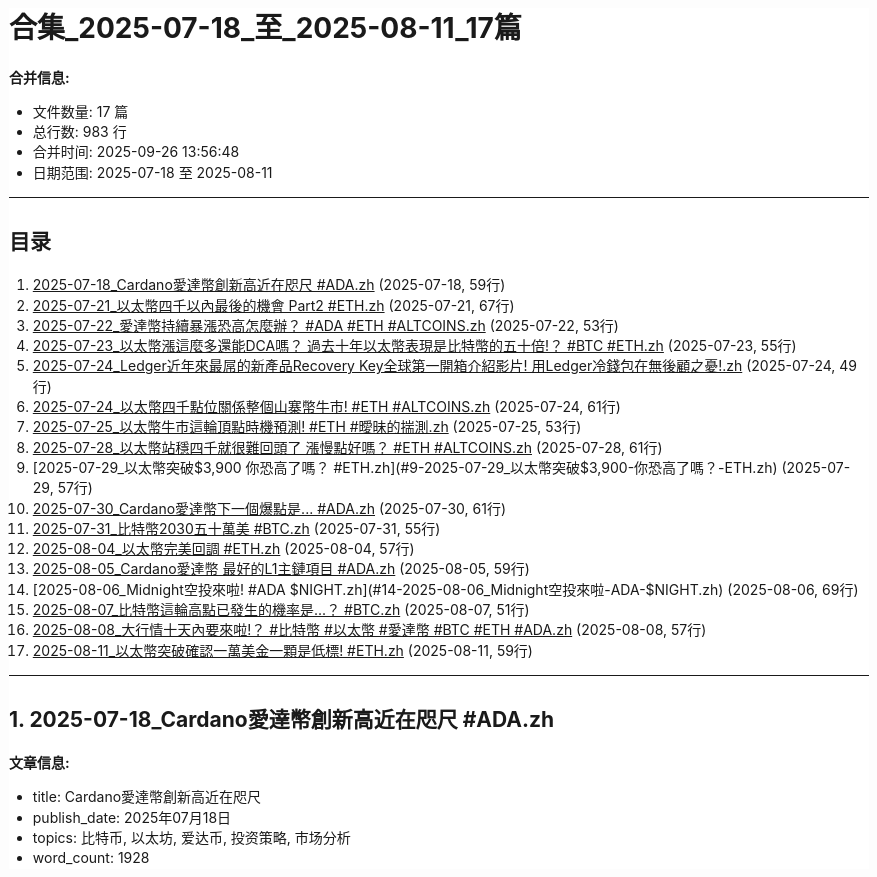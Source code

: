 # 合集_2025-07-18_至_2025-08-11_17篇

**合并信息:**
- 文件数量: 17 篇
- 总行数: 983 行
- 合并时间: 2025-09-26 13:56:48
- 日期范围: 2025-07-18 至 2025-08-11

---

## 目录

1. [2025-07-18_Cardano愛達幣創新高近在咫尺 #ADA.zh](#1-2025-07-18_Cardano愛達幣創新高近在咫尺-ADA.zh) (2025-07-18, 59行)
2. [2025-07-21_以太幣四千以內最後的機會 Part2 #ETH.zh](#2-2025-07-21_以太幣四千以內最後的機會-Part2-ETH.zh) (2025-07-21, 67行)
3. [2025-07-22_愛達幣持續暴漲恐高怎麼辦？ #ADA #ETH #ALTCOINS.zh](#3-2025-07-22_愛達幣持續暴漲恐高怎麼辦？-ADA-ETH-ALTCOINS.zh) (2025-07-22, 53行)
4. [2025-07-23_以太幣漲這麼多還能DCA嗎？ 過去十年以太幣表現是比特幣的五十倍!？ #BTC #ETH.zh](#4-2025-07-23_以太幣漲這麼多還能DCA嗎？-過去十年以太幣表現是比特幣的五十倍？-BTC-ETH.zh) (2025-07-23, 55行)
5. [2025-07-24_Ledger近年來最屌的新產品Recovery Key全球第一開箱介紹影片! 用Ledger冷錢包在無後顧之憂!.zh](#5-2025-07-24_Ledger近年來最屌的新產品Recovery-Key全球第一開箱介紹影片-用Ledger冷錢包在無後顧之憂.zh) (2025-07-24, 49行)
6. [2025-07-24_以太幣四千點位關係整個山寨幣牛市! #ETH #ALTCOINS.zh](#6-2025-07-24_以太幣四千點位關係整個山寨幣牛市-ETH-ALTCOINS.zh) (2025-07-24, 61行)
7. [2025-07-25_以太幣牛市這輪頂點時機預測! #ETH #曖昧的揣測.zh](#7-2025-07-25_以太幣牛市這輪頂點時機預測-ETH-曖昧的揣測.zh) (2025-07-25, 53行)
8. [2025-07-28_以太幣站穩四千就很難回頭了 漲慢點好嗎？ #ETH #ALTCOINS.zh](#8-2025-07-28_以太幣站穩四千就很難回頭了-漲慢點好嗎？-ETH-ALTCOINS.zh) (2025-07-28, 61行)
9. [2025-07-29_以太幣突破$3,900 你恐高了嗎？ #ETH.zh](#9-2025-07-29_以太幣突破$3,900-你恐高了嗎？-ETH.zh) (2025-07-29, 57行)
10. [2025-07-30_Cardano愛達幣下一個爆點是... #ADA.zh](#10-2025-07-30_Cardano愛達幣下一個爆點是...-ADA.zh) (2025-07-30, 61行)
11. [2025-07-31_比特幣2030五十萬美 #BTC.zh](#11-2025-07-31_比特幣2030五十萬美-BTC.zh) (2025-07-31, 55行)
12. [2025-08-04_以太幣完美回調 #ETH.zh](#12-2025-08-04_以太幣完美回調-ETH.zh) (2025-08-04, 57行)
13. [2025-08-05_Cardano愛達幣 最好的L1主鏈項目 #ADA.zh](#13-2025-08-05_Cardano愛達幣-最好的L1主鏈項目-ADA.zh) (2025-08-05, 59行)
14. [2025-08-06_Midnight空投來啦! #ADA $NIGHT.zh](#14-2025-08-06_Midnight空投來啦-ADA-$NIGHT.zh) (2025-08-06, 69行)
15. [2025-08-07_比特幣這輪高點已發生的機率是...？ #BTC.zh](#15-2025-08-07_比特幣這輪高點已發生的機率是...？-BTC.zh) (2025-08-07, 51行)
16. [2025-08-08_大行情十天內要來啦!？ #比特幣 #以太幣 #愛達幣 #BTC #ETH #ADA.zh](#16-2025-08-08_大行情十天內要來啦？-比特幣-以太幣-愛達幣-BTC-ETH-ADA.zh) (2025-08-08, 57行)
17. [2025-08-11_以太幣突破確認一萬美金一顆是低標! #ETH.zh](#17-2025-08-11_以太幣突破確認一萬美金一顆是低標-ETH.zh) (2025-08-11, 59行)

---



## 1. 2025-07-18_Cardano愛達幣創新高近在咫尺 #ADA.zh

**文章信息:**
- title: Cardano愛達幣創新高近在咫尺
- publish_date: 2025年07月18日
- topics: 比特币, 以太坊, 爱达币, 投资策略, 市场分析
- word_count: 1928
